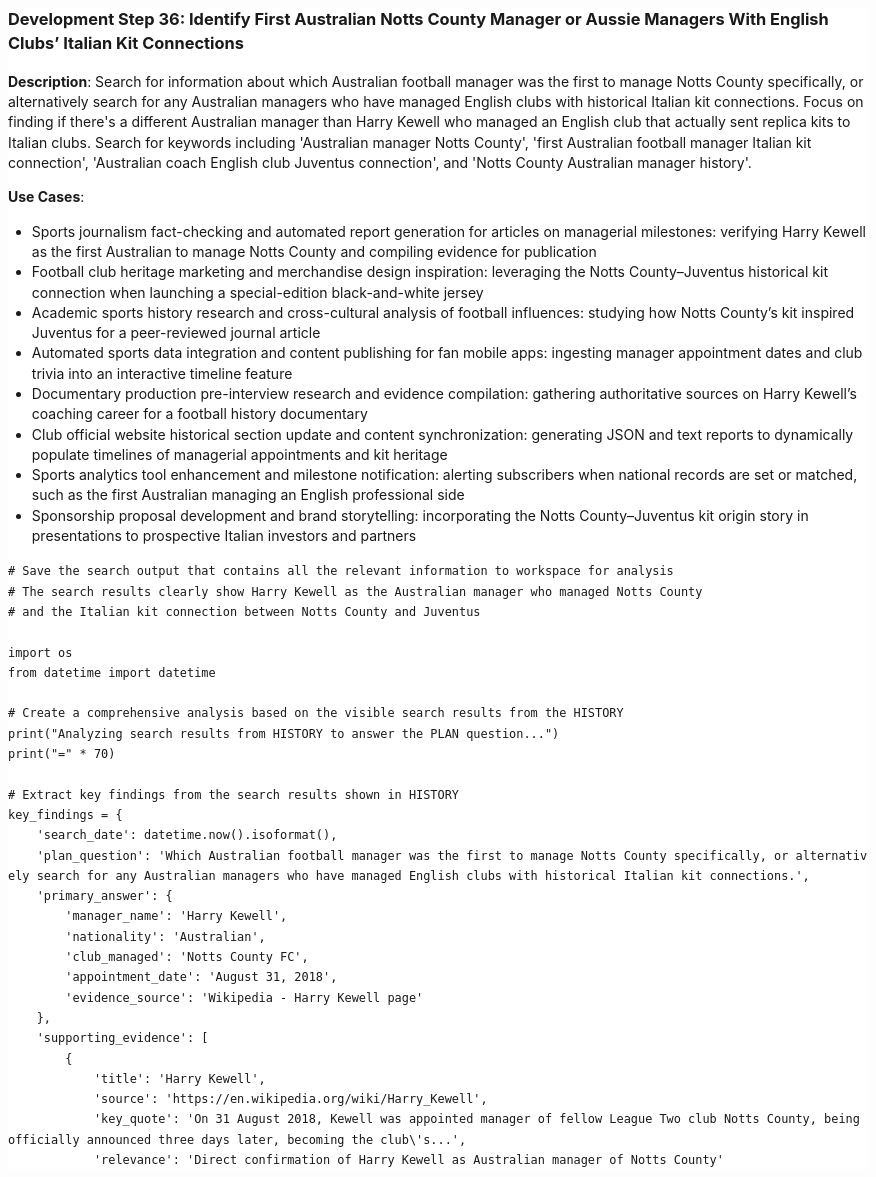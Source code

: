 ### Development Step 36: Identify First Australian Notts County Manager or Aussie Managers With English Clubs’ Italian Kit Connections

**Description**: Search for information about which Australian football manager was the first to manage Notts County specifically, or alternatively search for any Australian managers who have managed English clubs with historical Italian kit connections. Focus on finding if there's a different Australian manager than Harry Kewell who managed an English club that actually sent replica kits to Italian clubs. Search for keywords including 'Australian manager Notts County', 'first Australian football manager Italian kit connection', 'Australian coach English club Juventus connection', and 'Notts County Australian manager history'.

**Use Cases**:
- Sports journalism fact-checking and automated report generation for articles on managerial milestones: verifying Harry Kewell as the first Australian to manage Notts County and compiling evidence for publication
- Football club heritage marketing and merchandise design inspiration: leveraging the Notts County–Juventus historical kit connection when launching a special-edition black-and-white jersey
- Academic sports history research and cross-cultural analysis of football influences: studying how Notts County’s kit inspired Juventus for a peer-reviewed journal article
- Automated sports data integration and content publishing for fan mobile apps: ingesting manager appointment dates and club trivia into an interactive timeline feature
- Documentary production pre-interview research and evidence compilation: gathering authoritative sources on Harry Kewell’s coaching career for a football history documentary
- Club official website historical section update and content synchronization: generating JSON and text reports to dynamically populate timelines of managerial appointments and kit heritage
- Sports analytics tool enhancement and milestone notification: alerting subscribers when national records are set or matched, such as the first Australian managing an English professional side
- Sponsorship proposal development and brand storytelling: incorporating the Notts County–Juventus kit origin story in presentations to prospective Italian investors and partners

```
# Save the search output that contains all the relevant information to workspace for analysis
# The search results clearly show Harry Kewell as the Australian manager who managed Notts County
# and the Italian kit connection between Notts County and Juventus

import os
from datetime import datetime

# Create a comprehensive analysis based on the visible search results from the HISTORY
print("Analyzing search results from HISTORY to answer the PLAN question...")
print("=" * 70)

# Extract key findings from the search results shown in HISTORY
key_findings = {
    'search_date': datetime.now().isoformat(),
    'plan_question': 'Which Australian football manager was the first to manage Notts County specifically, or alternatively search for any Australian managers who have managed English clubs with historical Italian kit connections.',
    'primary_answer': {
        'manager_name': 'Harry Kewell',
        'nationality': 'Australian',
        'club_managed': 'Notts County FC',
        'appointment_date': 'August 31, 2018',
        'evidence_source': 'Wikipedia - Harry Kewell page'
    },
    'supporting_evidence': [
        {
            'title': 'Harry Kewell',
            'source': 'https://en.wikipedia.org/wiki/Harry_Kewell',
            'key_quote': 'On 31 August 2018, Kewell was appointed manager of fellow League Two club Notts County, being officially announced three days later, becoming the club\'s...',
            'relevance': 'Direct confirmation of Harry Kewell as Australian manager of Notts County'
```